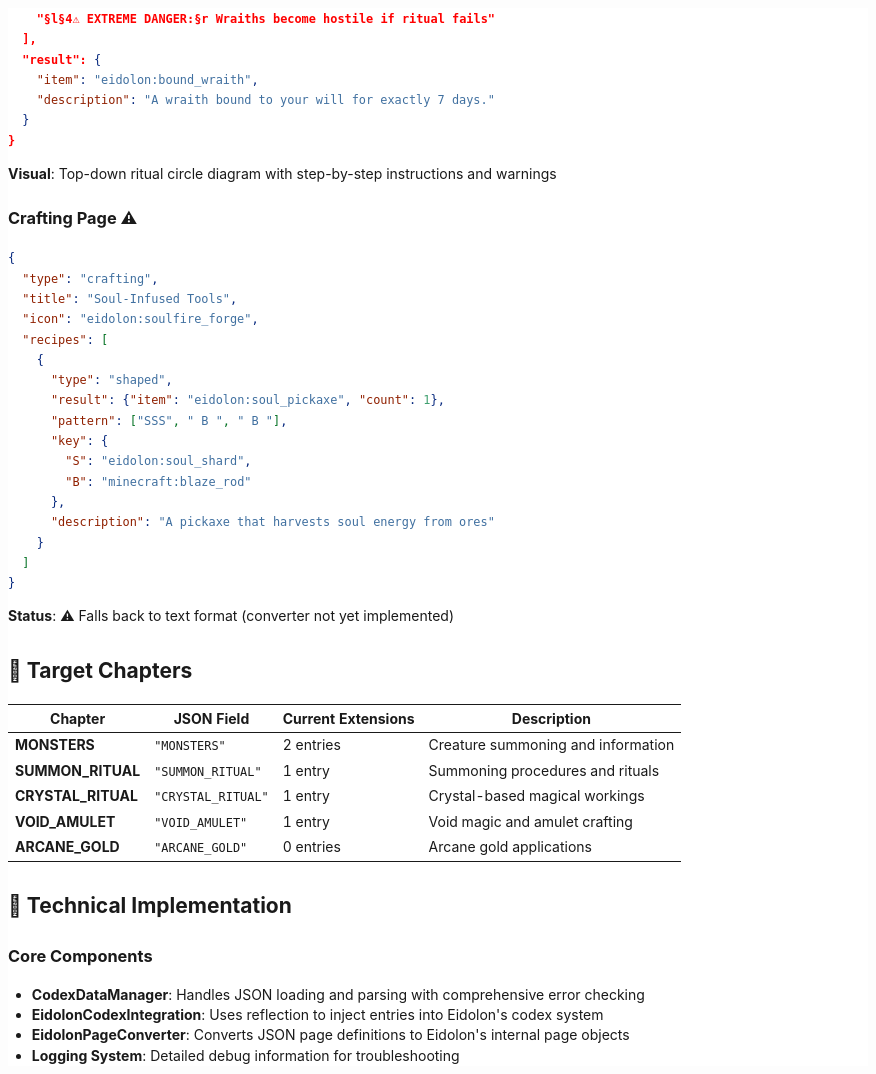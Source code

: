 ```json
    "§l§4⚠ EXTREME DANGER:§r Wraiths become hostile if ritual fails"
  ],
  "result": {
    "item": "eidolon:bound_wraith",
    "description": "A wraith bound to your will for exactly 7 days."
  }
}
```
**Visual**: Top-down ritual circle diagram with step-by-step instructions and warnings

### Crafting Page ⚠️
```json
{
  "type": "crafting",
  "title": "Soul-Infused Tools",
  "icon": "eidolon:soulfire_forge", 
  "recipes": [
    {
      "type": "shaped",
      "result": {"item": "eidolon:soul_pickaxe", "count": 1},
      "pattern": ["SSS", " B ", " B "],
      "key": {
        "S": "eidolon:soul_shard",
        "B": "minecraft:blaze_rod"
      },
      "description": "A pickaxe that harvests soul energy from ores"
    }
  ]
}
```
**Status**: ⚠️ Falls back to text format (converter not yet implemented)

## 🎯 Target Chapters

| Chapter | JSON Field | Current Extensions | Description |
|---------|------------|-------------------|-------------|
| **MONSTERS** | `"MONSTERS"` | 2 entries | Creature summoning and information |
| **SUMMON_RITUAL** | `"SUMMON_RITUAL"` | 1 entry | Summoning procedures and rituals |
| **CRYSTAL_RITUAL** | `"CRYSTAL_RITUAL"` | 1 entry | Crystal-based magical workings |
| **VOID_AMULET** | `"VOID_AMULET"` | 1 entry | Void magic and amulet crafting |
| **ARCANE_GOLD** | `"ARCANE_GOLD"` | 0 entries | Arcane gold applications |

## 🔧 Technical Implementation

### Core Components
- **CodexDataManager**: Handles JSON loading and parsing with comprehensive error checking
- **EidolonCodexIntegration**: Uses reflection to inject entries into Eidolon's codex system
- **EidolonPageConverter**: Converts JSON page definitions to Eidolon's internal page objects
- **Logging System**: Detailed debug information for troubleshooting
